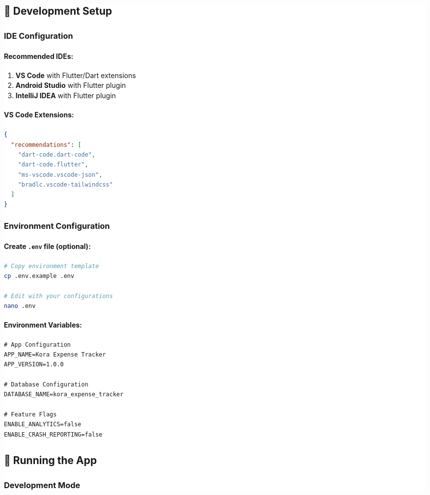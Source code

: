 ## 🔧 Development Setup

### IDE Configuration

#### Recommended IDEs:
1. **VS Code** with Flutter/Dart extensions
2. **Android Studio** with Flutter plugin
3. **IntelliJ IDEA** with Flutter plugin

#### VS Code Extensions:
```json
{
  "recommendations": [
    "dart-code.dart-code",
    "dart-code.flutter",
    "ms-vscode.vscode-json",
    "bradlc.vscode-tailwindcss"
  ]
}
```

### Environment Configuration

#### Create `.env` file (optional):
```bash
# Copy environment template
cp .env.example .env

# Edit with your configurations
nano .env
```

#### Environment Variables:
```env
# App Configuration
APP_NAME=Kora Expense Tracker
APP_VERSION=1.0.0

# Database Configuration
DATABASE_NAME=kora_expense_tracker

# Feature Flags
ENABLE_ANALYTICS=false
ENABLE_CRASH_REPORTING=false
```

## 📱 Running the App

### Development Mode
